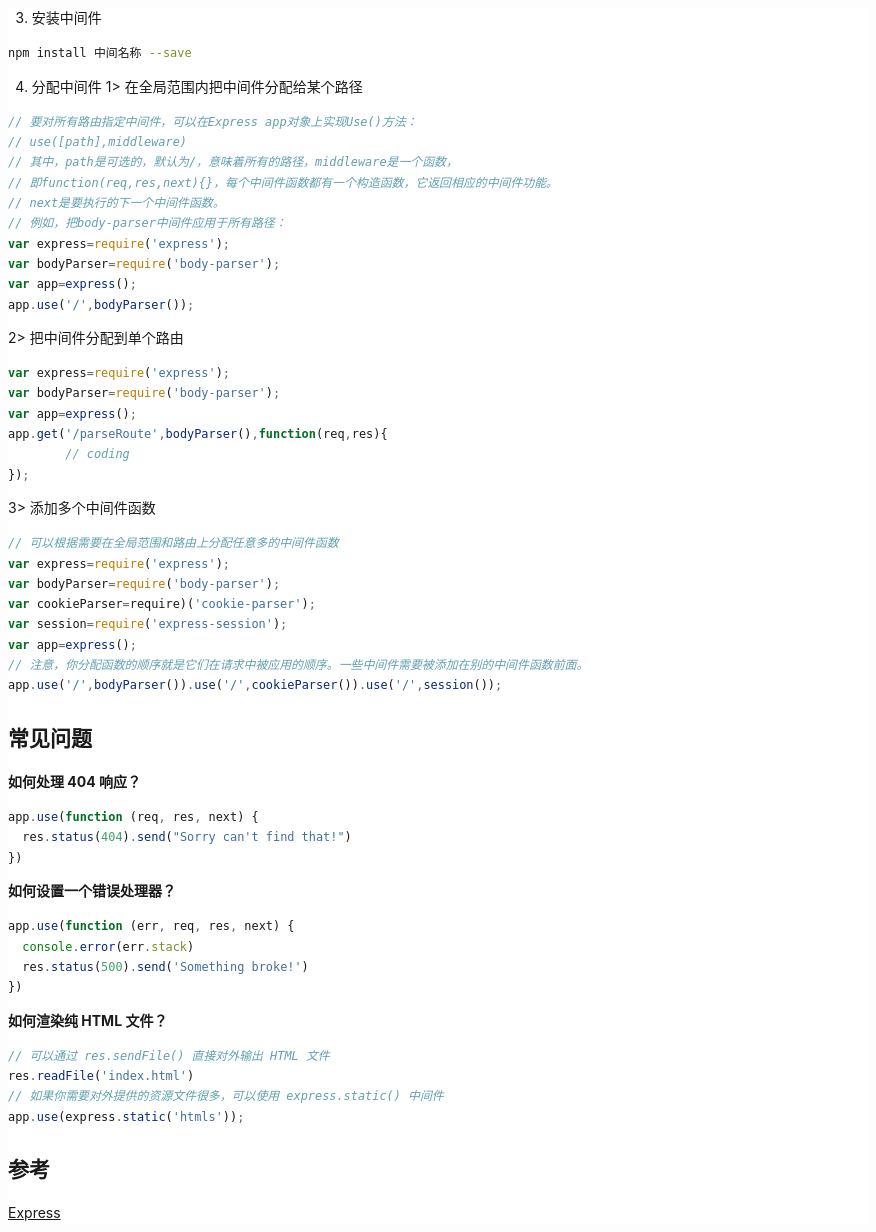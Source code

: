 3. 安装中间件
```sh
npm install 中间名称 --save
```
4. 分配中间件
  1> 在全局范围内把中间件分配给某个路径
  ```js
  // 要对所有路由指定中间件，可以在Express app对象上实现Use()方法：
  // use([path],middleware)
  // 其中，path是可选的，默认为/，意味着所有的路径，middleware是一个函数，
  // 即function(req,res,next){}，每个中间件函数都有一个构造函数，它返回相应的中间件功能。
  // next是要执行的下一个中间件函数。
  // 例如，把body-parser中间件应用于所有路径：
  var express=require('express');
  var bodyParser=require('body-parser');
  var app=express();
  app.use('/',bodyParser());
  ```
  2> 把中间件分配到单个路由
  ```js
  var express=require('express');
  var bodyParser=require('body-parser');
  var app=express();
  app.get('/parseRoute',bodyParser(),function(req,res){
          // coding
  });
  ```
  3> 添加多个中间件函数
  ```js
  // 可以根据需要在全局范围和路由上分配任意多的中间件函数
  var express=require('express');
  var bodyParser=require('body-parser');
  var cookieParser=require)('cookie-parser');
  var session=require('express-session');
  var app=express();
  // 注意，你分配函数的顺序就是它们在请求中被应用的顺序。一些中间件需要被添加在别的中间件函数前面。
  app.use('/',bodyParser()).use('/',cookieParser()).use('/',session());
  ```

## 常见问题

**如何处理 404 响应？**
```js
app.use(function (req, res, next) {
  res.status(404).send("Sorry can't find that!")
})
```

**如何设置一个错误处理器？**
```js
app.use(function (err, req, res, next) {
  console.error(err.stack)
  res.status(500).send('Something broke!')
})
```

**如何渲染纯 HTML 文件？**
```js
// 可以通过 res.sendFile() 直接对外输出 HTML 文件
res.readFile('index.html')
// 如果你需要对外提供的资源文件很多，可以使用 express.static() 中间件
app.use(express.static('htmls'));
```


## 参考
[Express](https://www.expressjs.com.cn/)